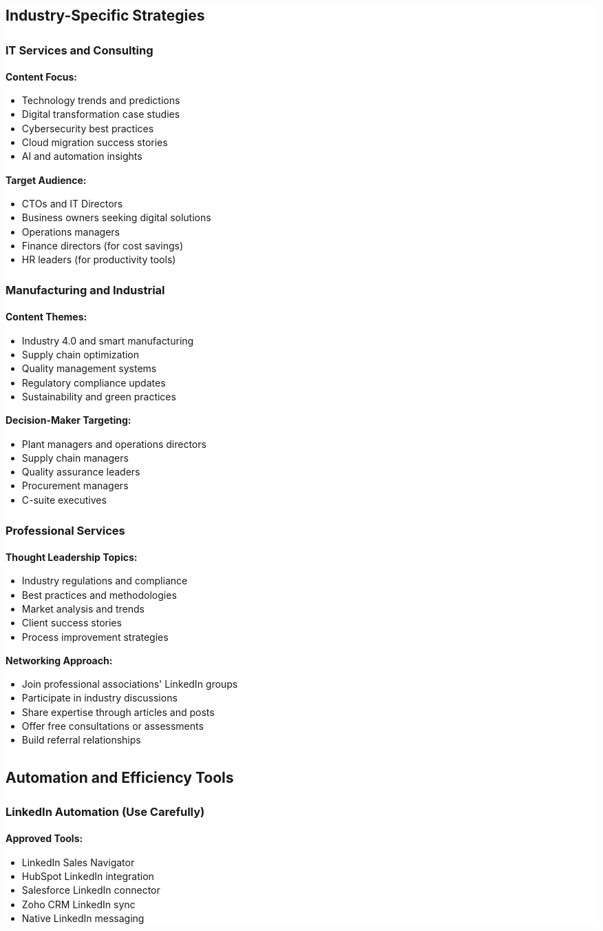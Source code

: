 ## Industry-Specific Strategies

### IT Services and Consulting
**Content Focus:**
- Technology trends and predictions
- Digital transformation case studies
- Cybersecurity best practices
- Cloud migration success stories
- AI and automation insights

**Target Audience:**
- CTOs and IT Directors
- Business owners seeking digital solutions
- Operations managers
- Finance directors (for cost savings)
- HR leaders (for productivity tools)

### Manufacturing and Industrial
**Content Themes:**
- Industry 4.0 and smart manufacturing
- Supply chain optimization
- Quality management systems
- Regulatory compliance updates
- Sustainability and green practices

**Decision-Maker Targeting:**
- Plant managers and operations directors
- Supply chain managers
- Quality assurance leaders
- Procurement managers
- C-suite executives

### Professional Services
**Thought Leadership Topics:**
- Industry regulations and compliance
- Best practices and methodologies
- Market analysis and trends
- Client success stories
- Process improvement strategies

**Networking Approach:**
- Join professional associations' LinkedIn groups
- Participate in industry discussions
- Share expertise through articles and posts
- Offer free consultations or assessments
- Build referral relationships

## Automation and Efficiency Tools

### LinkedIn Automation (Use Carefully)
**Approved Tools:**
- LinkedIn Sales Navigator
- HubSpot LinkedIn integration
- Salesforce LinkedIn connector
- Zoho CRM LinkedIn sync
- Native LinkedIn messaging
